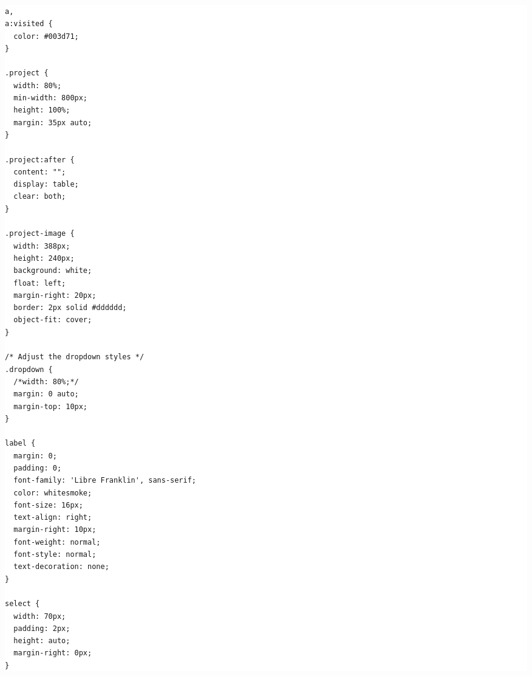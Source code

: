     a,
    a:visited {
      color: #003d71;
    }

    .project {
      width: 80%;
      min-width: 800px;
      height: 100%;
      margin: 35px auto;
    }

    .project:after {
      content: "";
      display: table;
      clear: both;
    }

    .project-image {
      width: 388px;
      height: 240px;
      background: white;
      float: left;
      margin-right: 20px;
      border: 2px solid #dddddd;
      object-fit: cover;
    }

    /* Adjust the dropdown styles */
    .dropdown {
      /*width: 80%;*/
      margin: 0 auto;
      margin-top: 10px;
    }

    label {
      margin: 0;
      padding: 0;
      font-family: 'Libre Franklin', sans-serif;
      color: whitesmoke;
      font-size: 16px;
      text-align: right;
      margin-right: 10px;
      font-weight: normal;
      font-style: normal; 
      text-decoration: none;
    }

    select {
      width: 70px;
      padding: 2px;
      height: auto;
      margin-right: 0px;
    }
